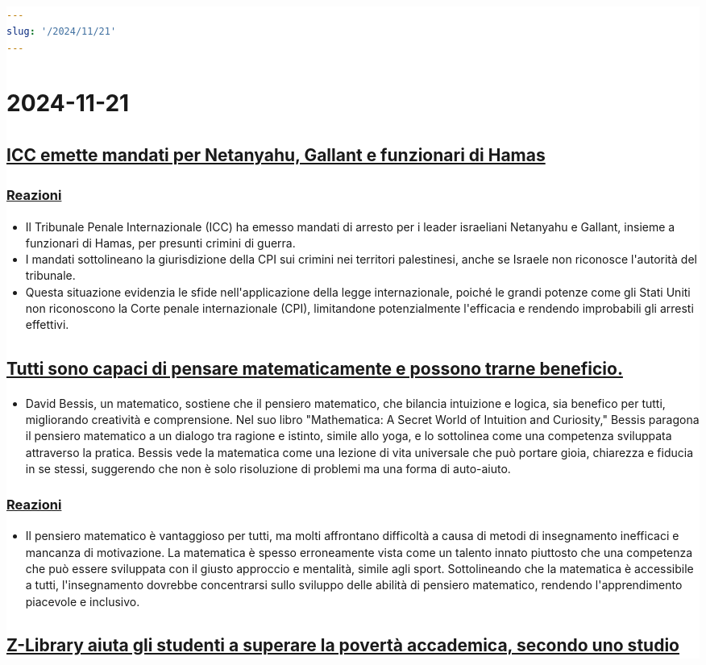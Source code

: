```yaml
---
slug: '/2024/11/21'
---
```


# 2024-11-21

## [ICC emette mandati per Netanyahu, Gallant e funzionari di Hamas](https://www.icc-cpi.int/news/situation-state-palestine-icc-pre-trial-chamber-i-rejects-state-israels-challenges)

### [Reazioni](https://news.ycombinator.com/item?id=42203543)

- Il Tribunale Penale Internazionale (ICC) ha emesso mandati di arresto per i leader israeliani Netanyahu e Gallant, insieme a funzionari di Hamas, per presunti crimini di guerra.
- I mandati sottolineano la giurisdizione della CPI sui crimini nei territori palestinesi, anche se Israele non riconosce l'autorità del tribunale.
- Questa situazione evidenzia le sfide nell'applicazione della legge internazionale, poiché le grandi potenze come gli Stati Uniti non riconoscono la Corte penale internazionale (CPI), limitandone potenzialmente l'efficacia e rendendo improbabili gli arresti effettivi.

## [Tutti sono capaci di pensare matematicamente e possono trarne beneficio.](https://www.quantamagazine.org/mathematical-thinking-isnt-what-you-think-it-is-20241118/)

- David Bessis, un matematico, sostiene che il pensiero matematico, che bilancia intuizione e logica, sia benefico per tutti, migliorando creatività e comprensione. Nel suo libro "Mathematica: A Secret World of Intuition and Curiosity," Bessis paragona il pensiero matematico a un dialogo tra ragione e istinto, simile allo yoga, e lo sottolinea come una competenza sviluppata attraverso la pratica. Bessis vede la matematica come una lezione di vita universale che può portare gioia, chiarezza e fiducia in se stessi, suggerendo che non è solo risoluzione di problemi ma una forma di auto-aiuto.

### [Reazioni](https://news.ycombinator.com/item?id=42200209)

- Il pensiero matematico è vantaggioso per tutti, ma molti affrontano difficoltà a causa di metodi di insegnamento inefficaci e mancanza di motivazione. La matematica è spesso erroneamente vista come un talento innato piuttosto che una competenza che può essere sviluppata con il giusto approccio e mentalità, simile agli sport. Sottolineando che la matematica è accessibile a tutti, l'insegnamento dovrebbe concentrarsi sullo sviluppo delle abilità di pensiero matematico, rendendo l'apprendimento piacevole e inclusivo.

## [Z-Library aiuta gli studenti a superare la povertà accademica, secondo uno studio](https://torrentfreak.com/z-library-helps-students-to-overcome-academic-poverty-study-finds-241120/)
